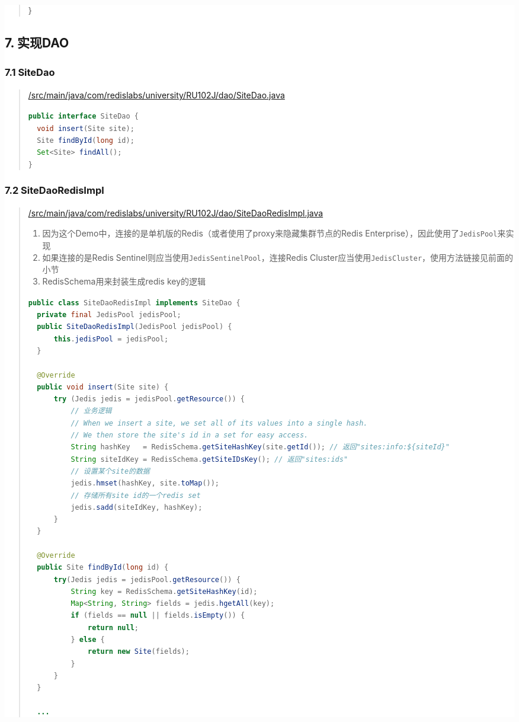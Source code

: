 > }
> ~~~

## 7. 实现DAO

### 7.1 SiteDao

> [/src/main/java/com/redislabs/university/RU102J/dao/SiteDao.java](https://github.com/fangkun119/ru102j/blob/master/src/main/java/com/redislabs/university/RU102J/dao/SiteDao.java)
>
> ~~~java
> public interface SiteDao {
> 	void insert(Site site);
> 	Site findById(long id);
> 	Set<Site> findAll();
> }
> ~~~

### 7.2 SiteDaoRedisImpl

> [/src/main/java/com/redislabs/university/RU102J/dao/SiteDaoRedisImpl.java](https://github.com/fangkun119/ru102j/blob/master/src/main/java/com/redislabs/university/RU102J/dao/SiteDaoRedisImpl.java)
>
> 1. 因为这个Demo中，连接的是单机版的Redis（或者使用了proxy来隐藏集群节点的Redis Enterprise），因此使用了`JedisPool`来实现
> 2. 如果连接的是Redis Sentinel则应当使用`JedisSentinelPool`，连接Redis Cluster应当使用`JedisCluster`，使用方法链接见前面的小节
> 3. RedisSchema用来封装生成redis key的逻辑
>
> ~~~java
> public class SiteDaoRedisImpl implements SiteDao {
> 	private final JedisPool jedisPool;
> 	public SiteDaoRedisImpl(JedisPool jedisPool) {
> 		this.jedisPool = jedisPool;
> 	}
> 
> 	@Override
> 	public void insert(Site site) {
> 		try (Jedis jedis = jedisPool.getResource()) {
> 			// 业务逻辑
> 			// When we insert a site, we set all of its values into a single hash.
> 			// We then store the site's id in a set for easy access.
> 			String hashKey   = RedisSchema.getSiteHashKey(site.getId()); // 返回"sites:info:${siteId}"
> 			String siteIdKey = RedisSchema.getSiteIDsKey(); // 返回"sites:ids"
> 			// 设置某个site的数据
> 			jedis.hmset(hashKey, site.toMap());
> 			// 存储所有site id的一个redis set
> 			jedis.sadd(siteIdKey, hashKey);
> 		}
> 	}
> 
> 	@Override
> 	public Site findById(long id) {
> 		try(Jedis jedis = jedisPool.getResource()) {
> 			String key = RedisSchema.getSiteHashKey(id);
> 			Map<String, String> fields = jedis.hgetAll(key);
> 			if (fields == null || fields.isEmpty()) {
> 				return null;
> 			} else {
> 				return new Site(fields);
> 			}
> 		}
> 	}
> 
> 	...